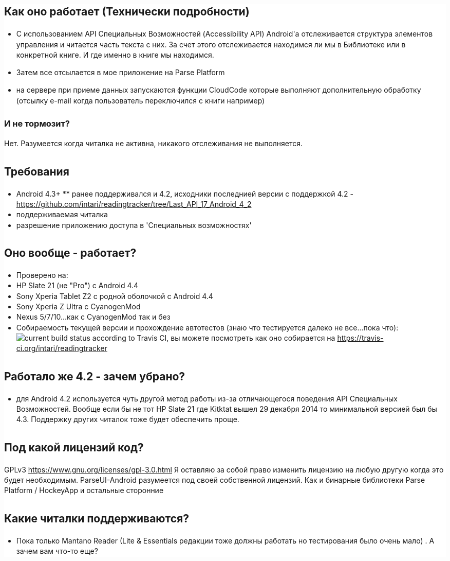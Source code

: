 ## Как оно работает (Технически подробности)
* С использованием API Специальных Возможностей (Accessibility API) Android'а отслеживается структура элементов управления и читается часть текста с них.
За счет этого отслеживается находимся ли мы в Библиотеке или в конкретной книге. И где именно в книге мы находимся.

* Затем все отсылается в мое приложение на Parse Platform
* на сервере при приеме данных запускаются функции CloudCode которые выполняют дополнительную обработку (отсылку e-mail когда пользователь переключился с книги например)

### И не тормозит?
Нет. Разумеется когда читалка не активна, никакого отслеживания не выполняется.

## Требования
* Android 4.3+
** ранее поддерживался и 4.2, исходники последнией версии с поддержкой 4.2 - https://github.com/intari/readingtracker/tree/Last_API_17_Android_4_2
* поддерживаемая читалка
* разрешение приложению доступа в 'Специальных возможностях'

## Оно вообще - работает?

* Проверено на:
 * HP Slate 21 (не "Pro") c Android 4.4
 * Sony Xperia Tablet Z2 с родной оболочкой с Android 4.4
 * Sony Xperia Z Ultra с CyanogenMod
 * Nexus 5/7/10...как с CyanogenMod так и без
* Собираемость текущей версии и прохождение автотестов (знаю что тестируется далеко не все...пока что): ![current build status according to Travis CI](https://travis-ci.org/intari/readingtracker.svg?branch=master), вы можете посмотреть как оно собирается на https://travis-ci.org/intari/readingtracker

## Работало же 4.2 - зачем убрано?
* для Android 4.2 используется чуть другой метод работы из-за отличающегося поведения API Специальных Возможностей. Вообще если бы не тот HP Slate 21 где Kitktat вышел 29 декабря 2014 то минимальной версией был бы 4.3. Поддержку других читалок тоже будет обеспечить проще.


## Под какой лицензий код?
GPLv3 https://www.gnu.org/licenses/gpl-3.0.html
Я оставляю за собой право изменить лицензию на любую другую когда это будет необходимым.
ParseUI-Android разумеется под своей собственной лицензий. Как и бинарные библиотеки Parse Platform / HockeyApp и остальные сторонние

## Какие читалки поддерживаются?
* Пока только Mantano Reader (Lite & Essentials редакции тоже должны работать но тестирования было очень мало) . А зачем вам что-то еще?
